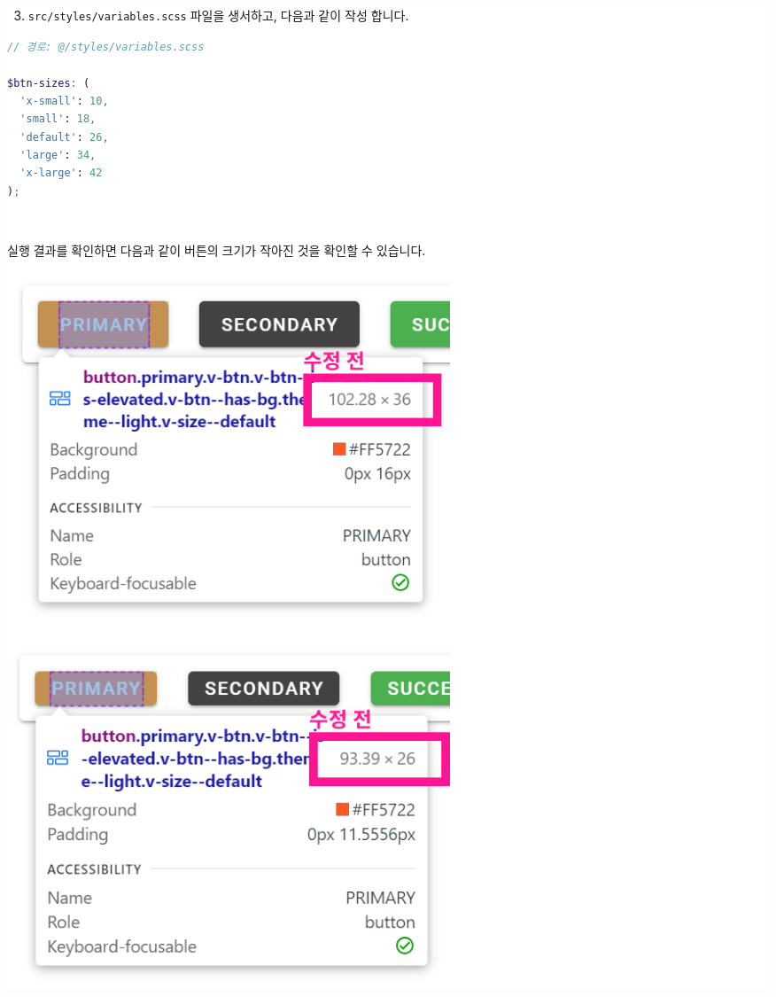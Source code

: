 3. ``src/styles/variables.scss`` 파일을 생서하고, 다음과 같이 작성 합니다.

```scss
// 경로: @/styles/variables.scss

$btn-sizes: (
  'x-small': 10,
  'small': 18,
  'default': 26,
  'large': 34,
  'x-large': 42
);
```

<br/>

실행 결과를 확인하면 다음과 같이 버튼의 크기가 작아진 것을 확인할 수 있습니다.

<img src="./readmeAssets/a-01-scss-variables-05.png" alt="사진: SCSS Variables 수정 전" width="500px"><br/>

<img src="./readmeAssets/a-01-scss-variables-06.png" alt="사진: SCSS Variables 수정 후" width="500px"><br/>
